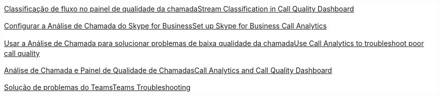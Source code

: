 [<span data-ttu-id="2d5d0-201">Classificação de fluxo no painel de qualidade da chamada</span><span class="sxs-lookup"><span data-stu-id="2d5d0-201">Stream Classification in Call Quality Dashboard</span></span>](stream-classification-in-call-quality-dashboard.md)

[<span data-ttu-id="2d5d0-202">Configurar a Análise de Chamada do Skype for Business</span><span class="sxs-lookup"><span data-stu-id="2d5d0-202">Set up Skype for Business Call Analytics</span></span>](set-up-call-analytics.md)

[<span data-ttu-id="2d5d0-203">Usar a Análise de Chamada para solucionar problemas de baixa qualidade da chamada</span><span class="sxs-lookup"><span data-stu-id="2d5d0-203">Use Call Analytics to troubleshoot poor call quality</span></span>](use-call-analytics-to-troubleshoot-poor-call-quality.md)

[<span data-ttu-id="2d5d0-204">Análise de Chamada e Painel de Qualidade de Chamadas</span><span class="sxs-lookup"><span data-stu-id="2d5d0-204">Call Analytics and Call Quality Dashboard</span></span>](difference-between-call-analytics-and-call-quality-dashboard.md)

[<span data-ttu-id="2d5d0-205">Solução de problemas do Teams</span><span class="sxs-lookup"><span data-stu-id="2d5d0-205">Teams Troubleshooting</span></span>](https://docs.microsoft.com/MicrosoftTeams/troubleshoot/teams)
 